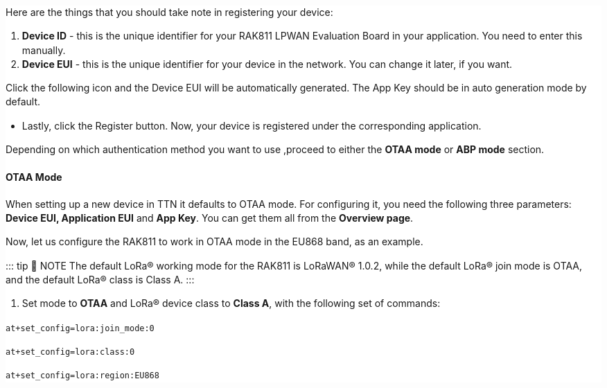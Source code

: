 Here are the things that you should take note in registering your device:

1. **Device ID** - this is the unique identifier for your RAK811 LPWAN Evaluation Board in your application. You need to enter this manually.
2. **Device EUI** - this is the unique identifier for your device in the network. You can change it later, if you want.

Click the following icon and the Device EUI will be automatically generated. The App Key should be in auto generation mode by default.

- Lastly, click the Register button. Now, your device is registered under the corresponding application.

<rk-img
  src="/assets/images/wisduino/rak811-evaluation-board/quickstart/connecting-to-ttn/ziidry7nc3uz7zumcecr.png"
  width="100%"
  caption="Device Overview"
/>

Depending on which authentication method you want to use ,proceed to either the **OTAA mode** or **ABP mode** section.

#### OTAA Mode

When setting up a new device in TTN it defaults to OTAA mode. For configuring it, you need the following three parameters: **Device EUI, Application EUI** and **App Key**. You can get them all from the **Overview page**.

<rk-img
  src="/assets/images/wisduino/rak811-evaluation-board/quickstart/ttn-otaa-mode/eqx6w4refhlqbklpj4cc.png"
  width="100%"
  caption="Device OTAA Parameters"
/>

Now, let us configure the RAK811 to work in OTAA mode in the EU868 band, as an example.

::: tip 📝 NOTE
The default LoRa® working mode for the RAK811 is LoRaWAN® 1.0.2, while the default LoRa® join mode is OTAA, and the default LoRa® class is Class A.
:::

1. Set mode to **OTAA** and LoRa® device class to **Class A**, with the following set of commands:

```sh
at+set_config=lora:join_mode:0
```

```sh
at+set_config=lora:class:0
```

```sh
at+set_config=lora:region:EU868
```

<rk-img
  src="/assets/images/wisduino/rak811-evaluation-board/quickstart/ttn-otaa-mode/okwyucipaed3fnrarkso.png"
  width="100%"
  caption="Setting up the RAK811 Operation Mode"
/>
